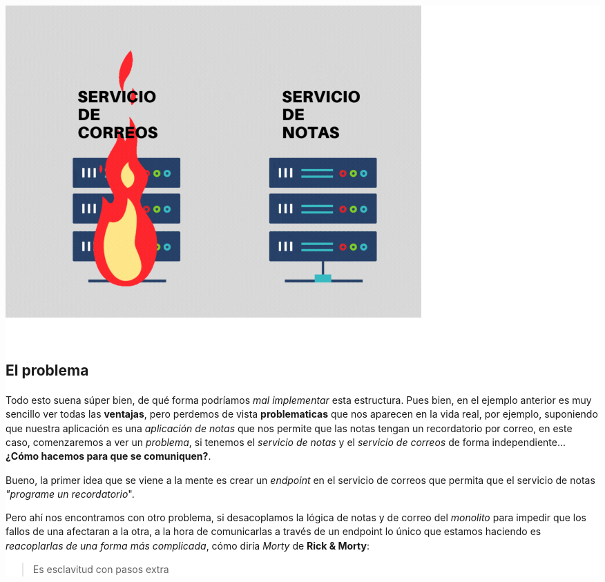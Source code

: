 <img src="/images/FailSystem.gif" alt="Fallo en los servicios" style="width:70%;margin-bottom: 2em;" />

## El problema 
Todo esto suena súper bien, de qué forma podríamos *mal implementar* esta estructura. Pues bien, en el ejemplo anterior es muy sencillo ver todas las **ventajas**, pero perdemos de vista **problematicas** que nos aparecen en la vida real, por ejemplo, suponiendo que nuestra aplicación es una *aplicación de notas* que nos permite que las notas tengan un recordatorio por correo, en este caso, comenzaremos a ver un *problema*, si tenemos el *servicio de notas* y el *servicio de correos* de forma independiente... **¿Cómo hacemos para que se comuniquen?**. 

Bueno, la primer idea que se viene a la mente es crear un *endpoint* en el servicio de correos que permita que el servicio de notas *"programe un recordatorio*". 

Pero ahí nos encontramos con otro problema, si desacoplamos la lógica de notas y de correo del *monolito* para impedir que los fallos de una afectaran a la otra, a la hora de comunicarlas a través de un endpoint lo único que estamos haciendo es *reacoplarlas de una forma más complicada*, cómo diría *Morty* de **Rick & Morty**: 
> Es esclavitud con pasos extra 
